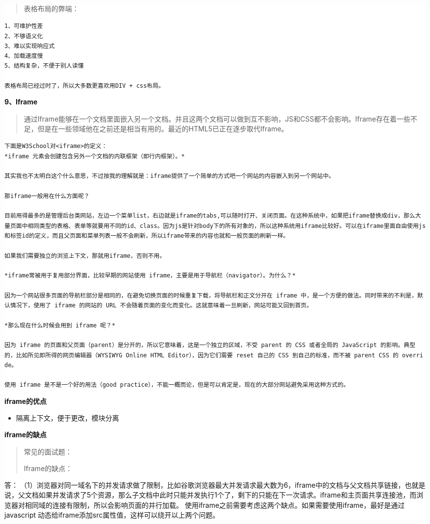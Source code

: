 

> 表格布局的弊端：

```
1、可维护性差
2、不够语义化
3、难以实现响应式
4、加载速度慢
5、结构复杂，不便于别人读懂

表格布局已经过时了，所以大多数更喜欢用DIV + css布局。
```

**9、Iframe**

> 通过Iframe能够在一个文档里面嵌入另一个文档。并且这两个文档可以做到互不影响，JS和CSS都不会影响。Iframe存在着一些不足，但是在一些领域他在之前还是相当有用的。最近的HTML5已正在逐步取代Iframe。

```
下面是W3School对<iframe>的定义：
*iframe 元素会创建包含另外一个文档的内联框架（即行内框架）。*

其实我也不太明白这个什么意思，不过按我的理解就是：iframe提供了一个简单的方式吧一个网站的内容嵌入到另一个网站中。 
 
那iframe一般用在什么方面呢？

目前用得最多的是管理后台类网站，左边一个菜单list，右边就是iframe的tabs,可以随时打开、关闭页面。在这种系统中，如果把iframe替换成div，那么大量页面中相同类型的表格、表单等就要用不同的id、class。因为js是针对body下的所有对象的，所以这种系统用iframe比较好。可以在iframe里面自由使用js和标签id的定义，而且父页面和菜单列表一般不会刷新，所以iframe带来的内容也就和一般页面的刷新一样。
  
如果我们需要独立的浏览上下文，那就用iframe，否则不用。

*iframe常被用于复用部分界面，比较早期的网站使用 iframe，主要是用于导航栏（navigator）。为什么？*

因为一个网站很多页面的导航栏部分是相同的，在避免切换页面的时候重复下载，将导航栏和正文分开在 iframe 中，是一个方便的做法。同时带来的不利是，默认情况下，使用了 iframe 的网站的 URL 不会随着页面的变化而变化。这就意味着一旦刷新，网站可能又回到首页。

*那么现在什么时候会用到 iframe 呢？*

因为 iframe 的页面和父页面（parent）是分开的，所以它意味着，这是一个独立的区域，不受 parent 的 CSS 或者全局的 JavaScript 的影响。典型的，比如所见即所得的网页编辑器（WYSIWYG Online HTML Editor），因为它们需要 reset 自己的 CSS 到自己的标准，而不被 parent CSS 的 override。

使用 iframe 是不是一个好的用法（good practice），不能一概而论，但是可以肯定是，现在的大部分网站避免采用这种方式的。
```

**iframe的优点**

- 隔离上下文，便于更改，模块分离

**iframe的缺点**

> 常见的面试题：
>
> Iframe的缺点：

答： （1）浏览器对同一域名下的并发请求做了限制，比如谷歌浏览器最大并发请求最大数为6，iframe中的文档与父文档共享链接，也就是说，父文档如果并发请求了5个资源，那么子文档中此时只能并发执行1个了，剩下的只能在下一次请求。iframe和主页面共享连接池，而浏览器对相同域的连接有限制，所以会影响页面的并行加载。 使用iframe之前需要考虑这两个缺点。如果需要使用iframe，最好是通过javascript 动态给iframe添加src属性值，这样可以绕开以上两个问题。

